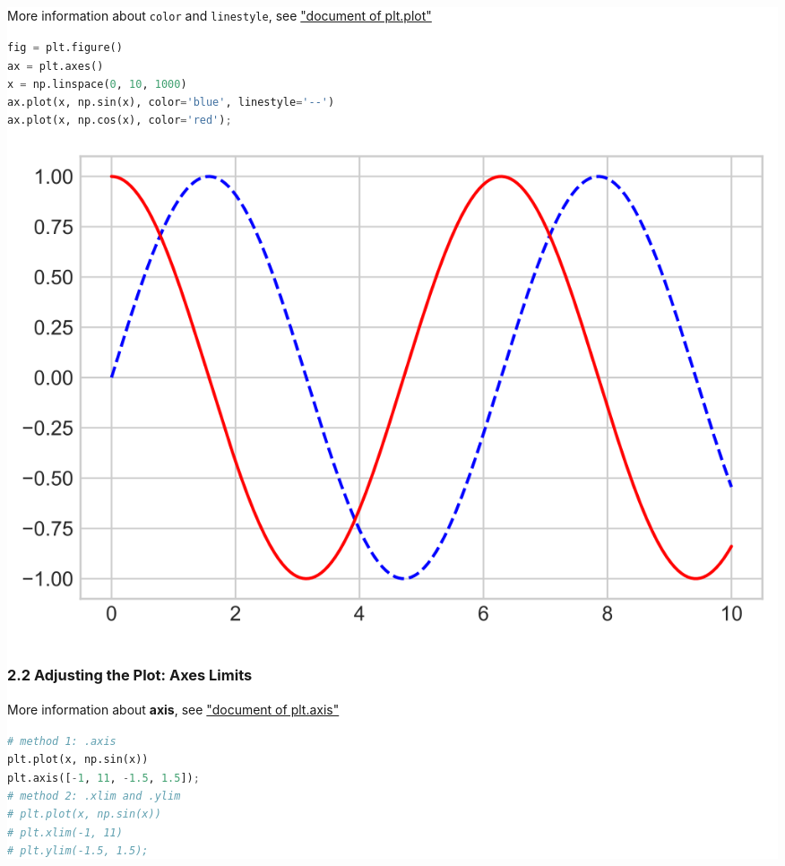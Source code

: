 More information about `color` and `linestyle`, see ["document of plt.plot"](https://matplotlib.org/3.3.3/api/_as_gen/matplotlib.pyplot.plot.html)


```python
fig = plt.figure() 
ax = plt.axes()
x = np.linspace(0, 10, 1000) 
ax.plot(x, np.sin(x), color='blue', linestyle='--')
ax.plot(x, np.cos(x), color='red');
```


![svg](output_11_0.svg)


### 2.2 Adjusting the Plot: Axes Limits
More information about **axis**, see ["document of plt.axis"](https://matplotlib.org/3.3.3/api/_as_gen/matplotlib.pyplot.axis.html)


```python
# method 1: .axis
plt.plot(x, np.sin(x)) 
plt.axis([-1, 11, -1.5, 1.5]);
# method 2: .xlim and .ylim
# plt.plot(x, np.sin(x))
# plt.xlim(-1, 11) 
# plt.ylim(-1.5, 1.5);
```
